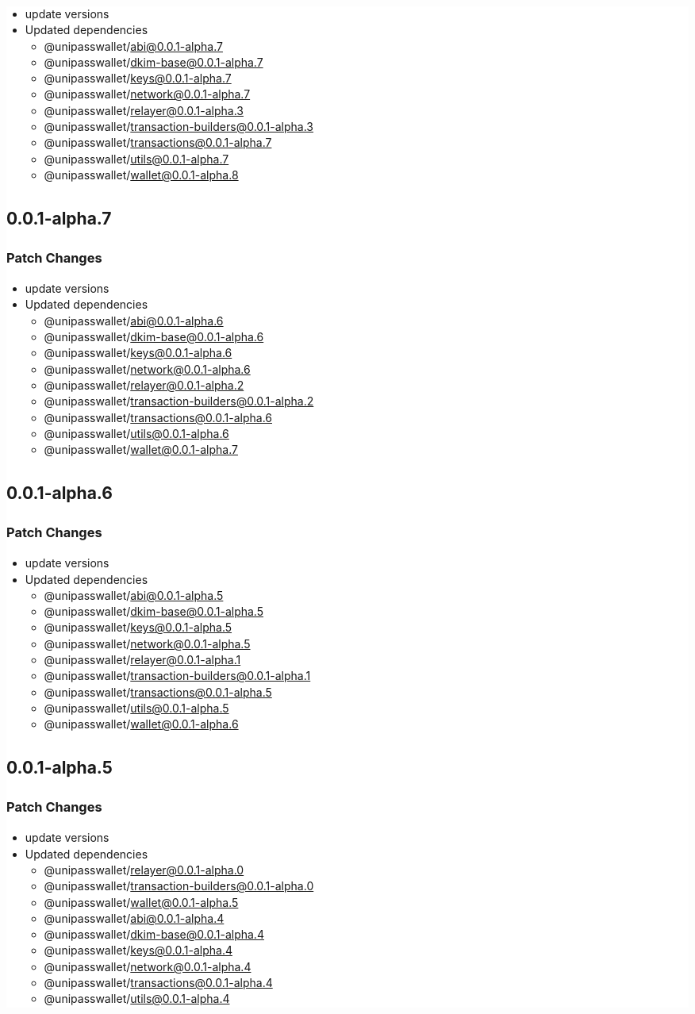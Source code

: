 - update versions
- Updated dependencies
  - @unipasswallet/abi@0.0.1-alpha.7
  - @unipasswallet/dkim-base@0.0.1-alpha.7
  - @unipasswallet/keys@0.0.1-alpha.7
  - @unipasswallet/network@0.0.1-alpha.7
  - @unipasswallet/relayer@0.0.1-alpha.3
  - @unipasswallet/transaction-builders@0.0.1-alpha.3
  - @unipasswallet/transactions@0.0.1-alpha.7
  - @unipasswallet/utils@0.0.1-alpha.7
  - @unipasswallet/wallet@0.0.1-alpha.8

## 0.0.1-alpha.7

### Patch Changes

- update versions
- Updated dependencies
  - @unipasswallet/abi@0.0.1-alpha.6
  - @unipasswallet/dkim-base@0.0.1-alpha.6
  - @unipasswallet/keys@0.0.1-alpha.6
  - @unipasswallet/network@0.0.1-alpha.6
  - @unipasswallet/relayer@0.0.1-alpha.2
  - @unipasswallet/transaction-builders@0.0.1-alpha.2
  - @unipasswallet/transactions@0.0.1-alpha.6
  - @unipasswallet/utils@0.0.1-alpha.6
  - @unipasswallet/wallet@0.0.1-alpha.7

## 0.0.1-alpha.6

### Patch Changes

- update versions
- Updated dependencies
  - @unipasswallet/abi@0.0.1-alpha.5
  - @unipasswallet/dkim-base@0.0.1-alpha.5
  - @unipasswallet/keys@0.0.1-alpha.5
  - @unipasswallet/network@0.0.1-alpha.5
  - @unipasswallet/relayer@0.0.1-alpha.1
  - @unipasswallet/transaction-builders@0.0.1-alpha.1
  - @unipasswallet/transactions@0.0.1-alpha.5
  - @unipasswallet/utils@0.0.1-alpha.5
  - @unipasswallet/wallet@0.0.1-alpha.6

## 0.0.1-alpha.5

### Patch Changes

- update versions
- Updated dependencies
  - @unipasswallet/relayer@0.0.1-alpha.0
  - @unipasswallet/transaction-builders@0.0.1-alpha.0
  - @unipasswallet/wallet@0.0.1-alpha.5
  - @unipasswallet/abi@0.0.1-alpha.4
  - @unipasswallet/dkim-base@0.0.1-alpha.4
  - @unipasswallet/keys@0.0.1-alpha.4
  - @unipasswallet/network@0.0.1-alpha.4
  - @unipasswallet/transactions@0.0.1-alpha.4
  - @unipasswallet/utils@0.0.1-alpha.4
